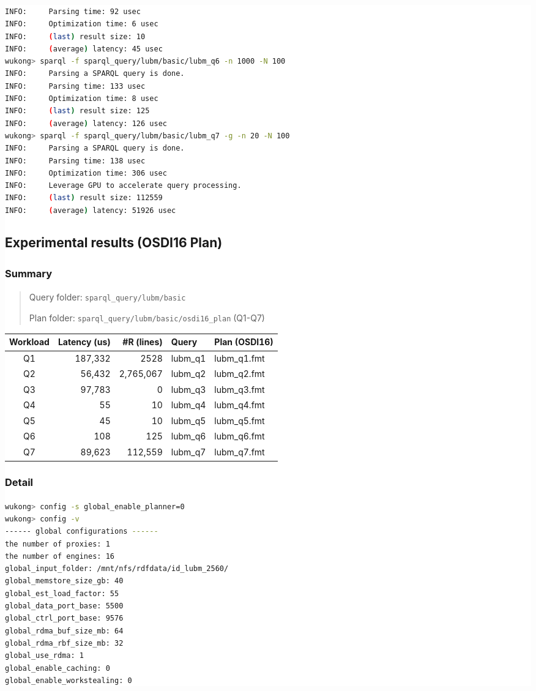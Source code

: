 ```bash
INFO:     Parsing time: 92 usec
INFO:     Optimization time: 6 usec
INFO:     (last) result size: 10
INFO:     (average) latency: 45 usec
wukong> sparql -f sparql_query/lubm/basic/lubm_q6 -n 1000 -N 100
INFO:     Parsing a SPARQL query is done.
INFO:     Parsing time: 133 usec
INFO:     Optimization time: 8 usec
INFO:     (last) result size: 125
INFO:     (average) latency: 126 usec
wukong> sparql -f sparql_query/lubm/basic/lubm_q7 -g -n 20 -N 100
INFO:     Parsing a SPARQL query is done.
INFO:     Parsing time: 138 usec
INFO:     Optimization time: 306 usec
INFO:     Leverage GPU to accelerate query processing.
INFO:     (last) result size: 112559
INFO:     (average) latency: 51926 usec

```

<a name="osdi16"></a>

## Experimental results (OSDI16 Plan)

### Summary

> Query folder: `sparql_query/lubm/basic`
>
> Plan folder: `sparql_query/lubm/basic/osdi16_plan` (Q1-Q7)

| Workload | Latency (us) | #R (lines) | Query   | Plan (OSDI16) |
| :------: | -----------: | ---------: | :------ | :------------ |
| Q1       |  187,332     | 2528       | lubm_q1 | lubm_q1.fmt   |
| Q2       |   56,432     | 2,765,067  | lubm_q2 | lubm_q2.fmt   |
| Q3       |   97,783     | 0          | lubm_q3 | lubm_q3.fmt   |
| Q4       |       55     | 10         | lubm_q4 | lubm_q4.fmt   |
| Q5       |       45     | 10         | lubm_q5 | lubm_q5.fmt   |
| Q6       |      108     | 125        | lubm_q6 | lubm_q6.fmt   |
| Q7       |   89,623     | 112,559    | lubm_q7 | lubm_q7.fmt   |


### Detail

```bash
wukong> config -s global_enable_planner=0
wukong> config -v
------ global configurations ------
the number of proxies: 1
the number of engines: 16
global_input_folder: /mnt/nfs/rdfdata/id_lubm_2560/
global_memstore_size_gb: 40
global_est_load_factor: 55
global_data_port_base: 5500
global_ctrl_port_base: 9576
global_rdma_buf_size_mb: 64
global_rdma_rbf_size_mb: 32
global_use_rdma: 1
global_enable_caching: 0
global_enable_workstealing: 0
```